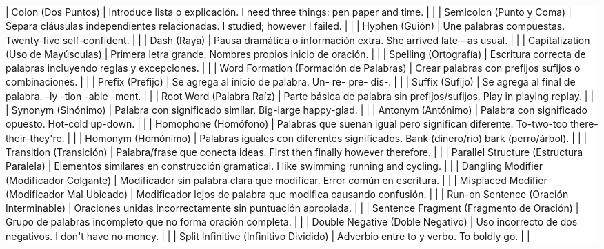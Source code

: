 | Colon (Dos Puntos)                                                | Introduce lista o explicación. I need three things: pen paper and time.                                                    |                                                                    |
| Semicolon (Punto y Coma)                                          | Separa cláusulas independientes relacionadas. I studied; however I failed.                                                 |                                                                    |
| Hyphen (Guión)                                                    | Une palabras compuestas. Twenty-five self-confident.                                                                       |                                                                    |
| Dash (Raya)                                                       | Pausa dramática o información extra. She arrived late—as usual.                                                            |                                                                    |
| Capitalization (Uso de Mayúsculas)                                | Primera letra grande. Nombres propios inicio de oración.                                                                   |                                                                    |
| Spelling (Ortografía)                                             | Escritura correcta de palabras incluyendo reglas y excepciones.                                                            |                                                                    |
| Word Formation (Formación de Palabras)                            | Crear palabras con prefijos sufijos o combinaciones.                                                                       |                                                                    |
| Prefix (Prefijo)                                                  | Se agrega al inicio de palabra. Un- re- pre- dis-.                                                                         |                                                                    |
| Suffix (Sufijo)                                                   | Se agrega al final de palabra. -ly -tion -able -ment.                                                                      |                                                                    |
| Root Word (Palabra Raíz)                                          | Parte básica de palabra sin prefijos/sufijos. Play in playing replay.                                                      |                                                                    |
| Synonym (Sinónimo)                                                | Palabra con significado similar. Big-large happy-glad.                                                                     |                                                                    |
| Antonym (Antónimo)                                                | Palabra con significado opuesto. Hot-cold up-down.                                                                         |                                                                    |
| Homophone (Homófono)                                              | Palabras que suenan igual pero significan diferente. To-two-too there-their-they're.                                       |                                                                    |
| Homonym (Homónimo)                                                | Palabras iguales con diferentes significados. Bank (dinero/río) bark (perro/árbol).                                        |                                                                    |
| Transition (Transición)                                           | Palabra/frase que conecta ideas. First then finally however therefore.                                                     |                                                                    |
| Parallel Structure (Estructura Paralela)                          | Elementos similares en construcción gramatical. I like swimming running and cycling.                                       |                                                                    |
| Dangling Modifier (Modificador Colgante)                          | Modificador sin palabra clara que modificar. Error común en escritura.                                                     |                                                                    |
| Misplaced Modifier (Modificador Mal Ubicado)                      | Modificador lejos de palabra que modifica causando confusión.                                                              |                                                                    |
| Run-on Sentence (Oración Interminable)                            | Oraciones unidas incorrectamente sin puntuación apropiada.                                                                 |                                                                    |
| Sentence Fragment (Fragmento de Oración)                          | Grupo de palabras incompleto que no forma oración completa.                                                                |                                                                    |
| Double Negative (Doble Negativo)                                  | Uso incorrecto de dos negativos. I don't have no money.                                                                    |                                                                    |
| Split Infinitive (Infinitivo Dividido)                            | Adverbio entre to y verbo. To boldly go.                                                                                   |                                                                    |